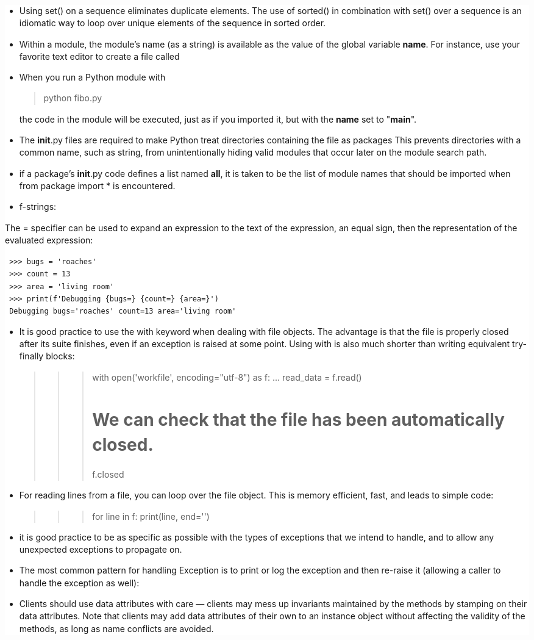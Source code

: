- Using set() on a sequence eliminates duplicate elements. The use of sorted() in combination with set() over a sequence is an idiomatic way to loop over unique elements of the sequence in sorted order.

-  Within a module, the module’s name (as a string) is available as the value of the global variable __name__. For instance, use your favorite text editor to create a file called

- When you run a Python module with

   > python fibo.py <arguments>

  the code in the module will be executed, just as if you imported it, but with the __name__ set to "__main__". 


- The __init__.py files are required to make Python treat directories containing the file as packages
  This prevents directories with a common name, such as string, from unintentionally hiding valid modules that occur later on the module search path.

- if a package’s __init__.py code defines a list named __all__, it is taken to be the list of module names that should be imported when from package import * is encountered.


- f-strings:

 The = specifier can be used to expand an expression to the text of the expression, an equal sign, then the representation of the evaluated expression:

     >>> bugs = 'roaches'
     >>> count = 13
     >>> area = 'living room'
     >>> print(f'Debugging {bugs=} {count=} {area=}')
     Debugging bugs='roaches' count=13 area='living room'

- It is good practice to use the with keyword when dealing with file objects.
  The advantage is that the file is properly closed after its suite finishes, even if an exception is raised at some point.
  Using with is also much shorter than writing equivalent try-finally blocks:

     >>> with open('workfile', encoding="utf-8") as f:
     ...     read_data = f.read()
     >>> # We can check that the file has been automatically closed.
     >>> f.closed

- For reading lines from a file, you can loop over the file object. This is memory efficient, fast, and leads to simple code:

     >>> for line in f:
         print(line, end='')


-  it is good practice to be as specific as possible with the types of exceptions that we intend to handle, and to allow any unexpected exceptions to propagate on.

- The most common pattern for handling Exception is to print or log the exception and then re-raise it (allowing a caller to handle the exception as well):


- Clients should use data attributes with care — clients may mess up invariants maintained by the methods by stamping on their data attributes.
  Note that clients may add data attributes of their own to an instance object without affecting the validity of the methods, as long as name conflicts are avoided.
